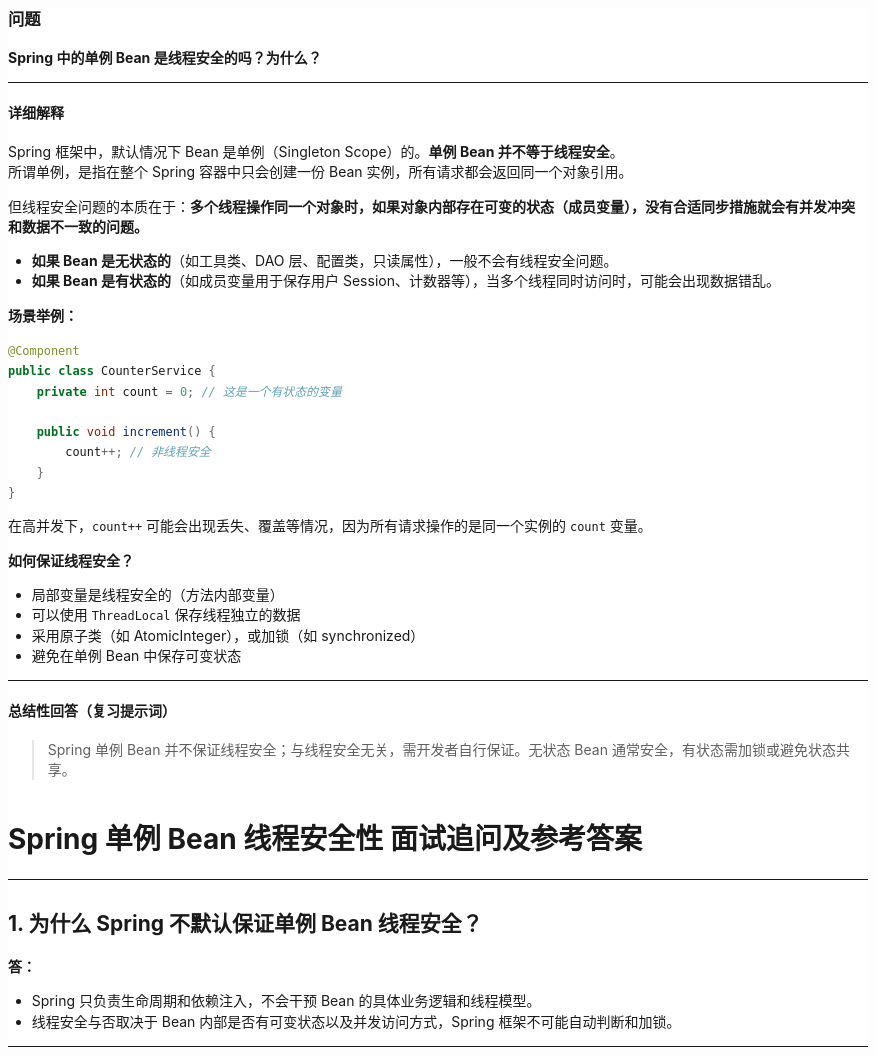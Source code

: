 ### 问题

**Spring 中的单例 Bean 是线程安全的吗？为什么？**

---

#### 详细解释

Spring 框架中，默认情况下 Bean 是单例（Singleton Scope）的。**单例 Bean 并不等于线程安全**。  
所谓单例，是指在整个 Spring 容器中只会创建一份 Bean 实例，所有请求都会返回同一个对象引用。

但线程安全问题的本质在于：**多个线程操作同一个对象时，如果对象内部存在可变的状态（成员变量），没有合适同步措施就会有并发冲突和数据不一致的问题。**

- **如果 Bean 是无状态的**（如工具类、DAO 层、配置类，只读属性），一般不会有线程安全问题。
- **如果 Bean 是有状态的**（如成员变量用于保存用户 Session、计数器等），当多个线程同时访问时，可能会出现数据错乱。

**场景举例：**

```java
@Component
public class CounterService {
    private int count = 0; // 这是一个有状态的变量

    public void increment() {
        count++; // 非线程安全
    }
}
```
在高并发下，`count++` 可能会出现丢失、覆盖等情况，因为所有请求操作的是同一个实例的 `count` 变量。

**如何保证线程安全？**
- 局部变量是线程安全的（方法内部变量）
- 可以使用 `ThreadLocal` 保存线程独立的数据
- 采用原子类（如 AtomicInteger），或加锁（如 synchronized）
- 避免在单例 Bean 中保存可变状态

---

#### 总结性回答（复习提示词）

> Spring 单例 Bean 并不保证线程安全；与线程安全无关，需开发者自行保证。无状态 Bean 通常安全，有状态需加锁或避免状态共享。



# Spring 单例 Bean 线程安全性 面试追问及参考答案

---

## 1. 为什么 Spring 不默认保证单例 Bean 线程安全？

**答：**  
- Spring 只负责生命周期和依赖注入，不会干预 Bean 的具体业务逻辑和线程模型。
- 线程安全与否取决于 Bean 内部是否有可变状态以及并发访问方式，Spring 框架不可能自动判断和加锁。

---
